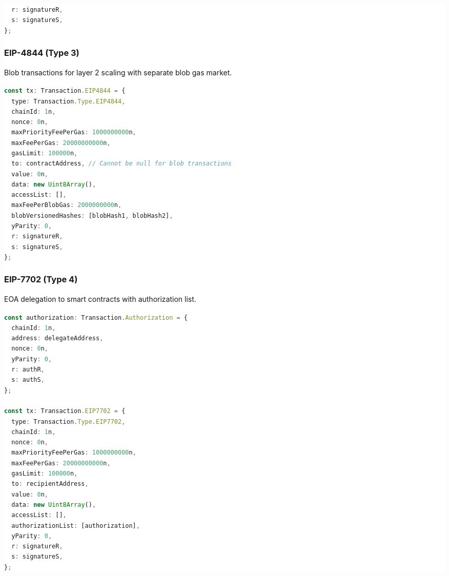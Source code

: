 ```typescript
  r: signatureR,
  s: signatureS,
};
```

### EIP-4844 (Type 3)
Blob transactions for layer 2 scaling with separate blob gas market.

```typescript
const tx: Transaction.EIP4844 = {
  type: Transaction.Type.EIP4844,
  chainId: 1n,
  nonce: 0n,
  maxPriorityFeePerGas: 1000000000n,
  maxFeePerGas: 20000000000n,
  gasLimit: 100000n,
  to: contractAddress, // Cannot be null for blob transactions
  value: 0n,
  data: new Uint8Array(),
  accessList: [],
  maxFeePerBlobGas: 2000000000n,
  blobVersionedHashes: [blobHash1, blobHash2],
  yParity: 0,
  r: signatureR,
  s: signatureS,
};
```

### EIP-7702 (Type 4)
EOA delegation to smart contracts with authorization list.

```typescript
const authorization: Transaction.Authorization = {
  chainId: 1n,
  address: delegateAddress,
  nonce: 0n,
  yParity: 0,
  r: authR,
  s: authS,
};

const tx: Transaction.EIP7702 = {
  type: Transaction.Type.EIP7702,
  chainId: 1n,
  nonce: 0n,
  maxPriorityFeePerGas: 1000000000n,
  maxFeePerGas: 20000000000n,
  gasLimit: 100000n,
  to: recipientAddress,
  value: 0n,
  data: new Uint8Array(),
  accessList: [],
  authorizationList: [authorization],
  yParity: 0,
  r: signatureR,
  s: signatureS,
};
```
